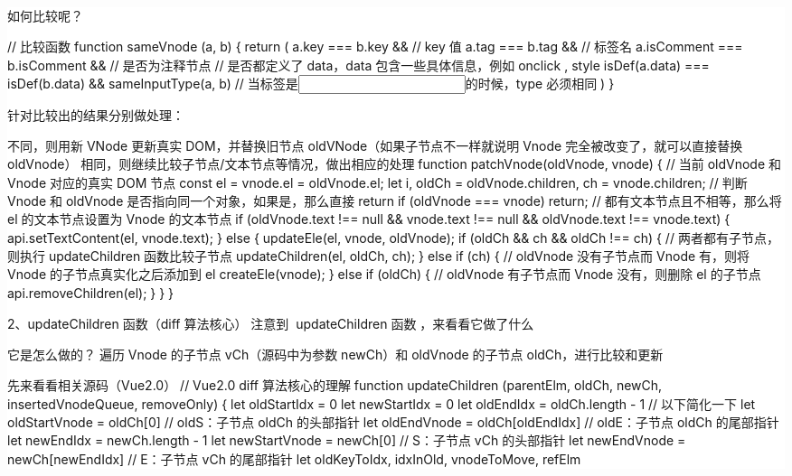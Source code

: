 如何比较呢？

// 比较函数
function sameVnode (a, b) {
return (
a.key === b.key && // key 值
a.tag === b.tag && // 标签名
a.isComment === b.isComment && // 是否为注释节点
// 是否都定义了 data，data 包含一些具体信息，例如 onclick , style
isDef(a.data) === isDef(b.data) &&
sameInputType(a, b) // 当标签是<input>的时候，type 必须相同
)
}

针对比较出的结果分别做处理：

不同，则用新 VNode 更新真实 DOM，并替换旧节点 oldVNode（如果子节点不一样就说明 Vnode 完全被改变了，就可以直接替换 oldVnode）
相同，则继续比较子节点/文本节点等情况，做出相应的处理
function patchVnode(oldVnode, vnode) {
// 当前 oldVnode 和 Vnode 对应的真实 DOM 节点
const el = vnode.el = oldVnode.el;
let i, oldCh = oldVnode.children, ch = vnode.children;
// 判断 Vnode 和 oldVnode 是否指向同一个对象，如果是，那么直接 return
if (oldVnode === vnode) return;
// 都有文本节点且不相等，那么将 el 的文本节点设置为 Vnode 的文本节点
if (oldVnode.text !== null && vnode.text !== null && oldVnode.text !== vnode.text) {
api.setTextContent(el, vnode.text);
} else {
updateEle(el, vnode, oldVnode);
if (oldCh && ch && oldCh !== ch) {
// 两者都有子节点，则执行 updateChildren 函数比较子节点
updateChildren(el, oldCh, ch);
} else if (ch) {
// oldVnode 没有子节点而 Vnode 有，则将 Vnode 的子节点真实化之后添加到 el
createEle(vnode);
} else if (oldCh) {
// oldVnode 有子节点而 Vnode 没有，则删除 el 的子节点
api.removeChildren(el);
}
}
}

2、updateChildren 函数（diff 算法核心）
注意到  updateChildren 函数 ，来看看它做了什么

它是怎么做的？
遍历 Vnode 的子节点 vCh（源码中为参数 newCh）和 oldVnode 的子节点 oldCh，进行比较和更新

先来看看相关源码（Vue2.0）
// Vue2.0 diff 算法核心的理解
function updateChildren (parentElm, oldCh, newCh, insertedVnodeQueue, removeOnly) {
let oldStartIdx = 0
let newStartIdx = 0
let oldEndIdx = oldCh.length - 1 // 以下简化一下
let oldStartVnode = oldCh[0] // oldS：子节点 oldCh 的头部指针
let oldEndVnode = oldCh[oldEndIdx] // oldE：子节点 oldCh 的尾部指针
let newEndIdx = newCh.length - 1
let newStartVnode = newCh[0] // S：子节点 vCh 的头部指针
let newEndVnode = newCh[newEndIdx] // E：子节点 vCh 的尾部指针
let oldKeyToIdx, idxInOld, vnodeToMove, refElm
